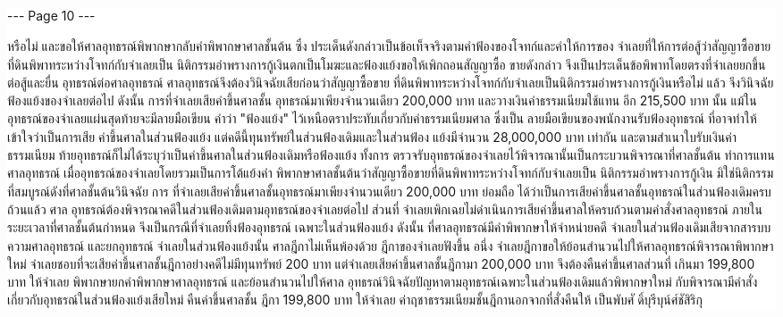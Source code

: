 
--- Page 10 ---

หรือไม่ 
และขอให้ศาลอุทธรณ์พิพากษากลับคำพิพากษาศาลชั้นต้น 
ซึ่ง
ประเด็นดังกล่าวเป็นข้อเท็จจริงตามคำฟ้องของโจทก์และคำให้การของ
จำเลยที่ให้การต่อสู้ว่าสัญญาซื้อขายที่ดินพิพาทระหว่างโจทก์กับจำเลยเป็น
นิติกรรมอำพรางการกู้เงินตกเป็นโมฆะและฟ้องแย้งขอให้เพิกถอนสัญญาซื้อ
ขายดังกล่าว 
จึงเป็นประเด็นข้อพิพาทโดยตรงที่จำเลยยกขึ้นต่อสู้และยื่น
อุทธรณ์ต่อศาลอุทธรณ์ ศาลอุทธรณ์จึงต้องวินิจฉัยเสียก่อนว่าสัญญาซื้อขาย
ที่ดินพิพาทระหว่างโจทก์กับจำเลยเป็นนิติกรรมอำพรางการกู้เงินหรือไม่ แล้ว
จึงวินิจฉัยฟ้องแย้งของจำเลยต่อไป 
ดังนั้น 
การที่จำเลยเสียค่าขึ้นศาลชั้น
อุทธรณ์มาเพียงจำนวนเดียว 200,000 บาท และวางเงินค่าธรรมเนียมใช้แทน
อีก 215,500 บาท นั้น แม้ในอุทธรณ์ของจำเลยแผ่นสุดท้ายจะมีลายมือเขียน
คำว่า 
"ฟ้องแย้ง" 
ไว้เหนือตราประทับเกี่ยวกับค่าธรรมเนียมศาล 
ซึ่งเป็น
ลายมือเขียนของพนักงานรับฟ้องอุทธรณ์ 
ที่อาจทำให้เข้าใจว่าเป็นการเสีย
ค่าขึ้นศาลในส่วนฟ้องแย้ง แต่คดีนี้ทุนทรัพย์ในส่วนฟ้องเดิมและในส่วนฟ้อง
แย้งมีจำนวน 28,000,000 บาท เท่ากัน และตามสำเนาใบรับเงินค่าธรรมเนียม
ท้ายอุทธรณ์ก็ไม่ได้ระบุว่าเป็นค่าขึ้นศาลในส่วนฟ้องเดิมหรือฟ้องแย้ง ทั้งการ
ตรวจรับอุทธรณ์ของจำเลยไว้พิจารณานั้นเป็นกระบวนพิจารณาที่ศาลชั้นต้น
ทำการแทนศาลอุทธรณ์ 
เมื่ออุทธรณ์ของจำเลยโดยรวมเป็นการโต้แย้งคำ
พิพากษาศาลชั้นต้นว่าสัญญาซื้อขายที่ดินพิพาทระหว่างโจทก์กับจำเลยเป็น
นิติกรรมอำพรางการกู้เงิน มิใช่นิติกรรมที่สมบูรณ์ดังที่ศาลชั้นต้นวินิจฉัย การ
ที่จำเลยเสียค่าขึ้นศาลชั้นอุทธรณ์มาเพียงจำนวนเดียว 200,000 บาท ย่อมถือ
ได้ว่าเป็นการเสียค่าขึ้นศาลชั้นอุทธรณ์ในส่วนฟ้องเดิมครบถ้วนแล้ว 
ศาล
อุทธรณ์ต้องพิจารณาคดีในส่วนฟ้องเดิมตามอุทธรณ์ของจำเลยต่อไป ส่วนที่
จำเลยเพิกเฉยไม่ดำเนินการเสียค่าขึ้นศาลให้ครบถ้วนตามคำสั่งศาลอุทธรณ์
ภายในระยะเวลาที่ศาลชั้นต้นกำหนด 
จึงเป็นกรณีที่จำเลยทิ้งฟ้องอุทธรณ์
เฉพาะในส่วนฟ้องแย้ง 
ดังนั้น 
ที่ศาลอุทธรณ์มีคำพิพากษาให้จำหน่ายคดี
จำเลยในส่วนฟ้องเดิมเสียจากสารบบความศาลอุทธรณ์ 
และยกอุทธรณ์
จำเลยในส่วนฟ้องแย้งนั้น ศาลฎีกาไม่เห็นพ้องด้วย ฎีกาของจำเลยฟังขึ้น
อนึ่ง จำเลยฎีกาขอให้ย้อนสำนวนไปให้ศาลอุทธรณ์พิจารณาพิพากษา
ใหม่ จำเลยชอบที่จะเสียค่าขึ้นศาลชั้นฎีกาอย่างคดีไม่มีทุนทรัพย์ 200 บาท
แต่จำเลยเสียค่าขึ้นศาลชั้นฎีกามา 200,000 บาท จึงต้องคืนค่าขึ้นศาลส่วนที่
เกินมา 199,800 บาท ให้จำเลย
พิพากษายกคำพิพากษาศาลอุทธรณ์ 
และย้อนสำนวนไปให้ศาล
อุทธรณ์วินิจฉัยปัญหาตามอุทธรณ์เฉพาะในส่วนฟ้องเดิมแล้วพิพากษาใหม่
กับพิจารณามีคำสั่งเกี่ยวกับอุทธรณ์ในส่วนฟ้องแย้งเสียใหม่ คืนค่าขึ้นศาลชั้น
ฎีกา 199,800 บาท ให้จำเลย ค่าฤชาธรรมเนียมชั้นฎีกานอกจากที่สั่งคืนให้
เป็นพับศั
ดิ์บุรีบุน์ศ์ชัสิริกุ
